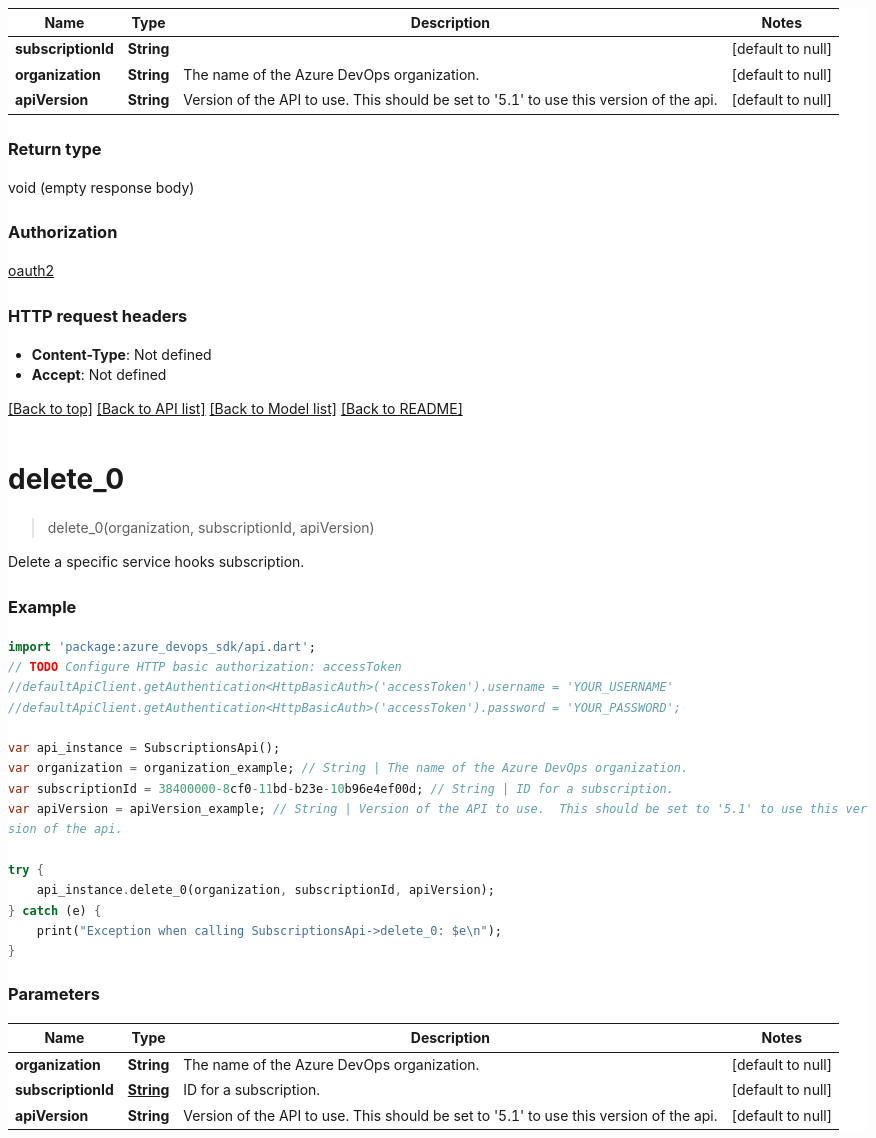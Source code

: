 Name | Type | Description  | Notes
------------- | ------------- | ------------- | -------------
 **subscriptionId** | **String**|  | [default to null]
 **organization** | **String**| The name of the Azure DevOps organization. | [default to null]
 **apiVersion** | **String**| Version of the API to use.  This should be set to &#39;5.1&#39; to use this version of the api. | [default to null]

### Return type

void (empty response body)

### Authorization

[oauth2](../README.md#oauth2)

### HTTP request headers

 - **Content-Type**: Not defined
 - **Accept**: Not defined

[[Back to top]](#) [[Back to API list]](../README.md#documentation-for-api-endpoints) [[Back to Model list]](../README.md#documentation-for-models) [[Back to README]](../README.md)

# **delete_0**
> delete_0(organization, subscriptionId, apiVersion)



Delete a specific service hooks subscription.

### Example 
```dart
import 'package:azure_devops_sdk/api.dart';
// TODO Configure HTTP basic authorization: accessToken
//defaultApiClient.getAuthentication<HttpBasicAuth>('accessToken').username = 'YOUR_USERNAME'
//defaultApiClient.getAuthentication<HttpBasicAuth>('accessToken').password = 'YOUR_PASSWORD';

var api_instance = SubscriptionsApi();
var organization = organization_example; // String | The name of the Azure DevOps organization.
var subscriptionId = 38400000-8cf0-11bd-b23e-10b96e4ef00d; // String | ID for a subscription.
var apiVersion = apiVersion_example; // String | Version of the API to use.  This should be set to '5.1' to use this version of the api.

try { 
    api_instance.delete_0(organization, subscriptionId, apiVersion);
} catch (e) {
    print("Exception when calling SubscriptionsApi->delete_0: $e\n");
}
```

### Parameters

Name | Type | Description  | Notes
------------- | ------------- | ------------- | -------------
 **organization** | **String**| The name of the Azure DevOps organization. | [default to null]
 **subscriptionId** | [**String**](.md)| ID for a subscription. | [default to null]
 **apiVersion** | **String**| Version of the API to use.  This should be set to &#39;5.1&#39; to use this version of the api. | [default to null]

